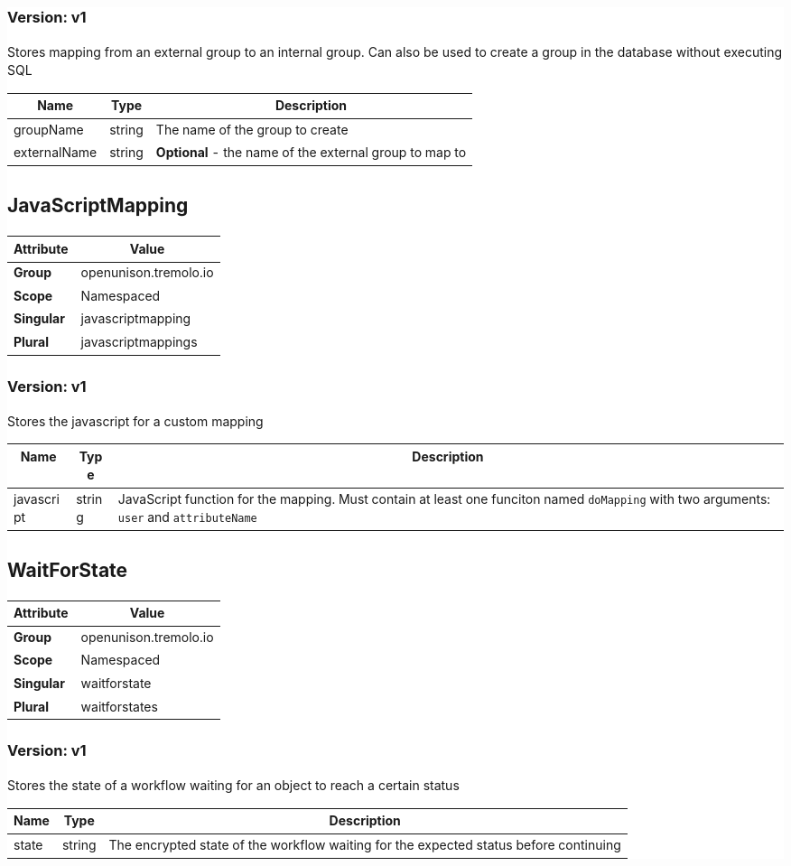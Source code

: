### Version: v1

Stores mapping from an external group to an internal group.  Can also be used to create a group in the database without executing SQL

| Name | Type | Description |
|------|------|-------------|
| groupName | string | The name of the group to create |
| externalName | string | **Optional** - the name of the external group to map to |


## JavaScriptMapping

| Attribute | Value |
| --------- | ----- |
| **Group** | openunison.tremolo.io |
| **Scope** | Namespaced |
| **Singular** | javascriptmapping |
| **Plural** | javascriptmappings |

### Version: v1

Stores the javascript for a custom mapping

| Name | Type | Description |
|------|------|-------------|
| javascript | string | JavaScript function for the mapping.  Must contain at least one funciton named `doMapping` with two arguments: `user` and `attributeName` |


## WaitForState

| Attribute | Value |
| --------- | ----- |
| **Group** | openunison.tremolo.io |
| **Scope** | Namespaced |
| **Singular** | waitforstate |
| **Plural** | waitforstates |

### Version: v1

Stores the state of a workflow waiting for an object to reach a certain status

| Name | Type | Description |
|------|------|-------------|
| state | string | The encrypted state of the workflow waiting for the expected status before continuing |
